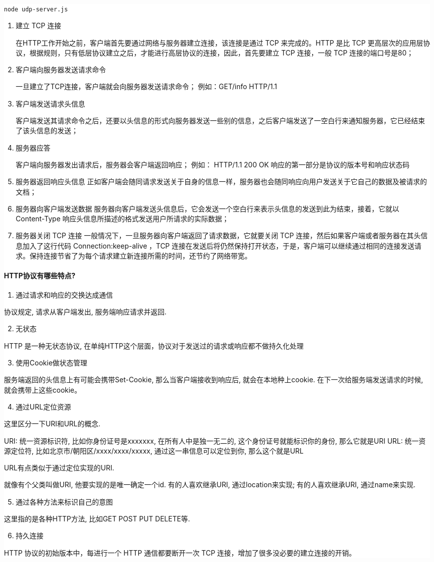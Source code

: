 ```node udp-server.js```
1. 建⽴ TCP 连接

   在HTTP⼯作开始之前，客户端⾸先要通过⽹络与服务器建⽴连接，该连接是通过 TCP 来完成的。HTTP 是⽐ TCP 更⾼层次的应⽤层协议，根据规则，只有低层协议建⽴之后，才能进⾏⾼层协议的连接，因此，⾸先要建⽴ TCP 连接，⼀般 TCP 连接的端⼝号是80；

2. 客户端向服务器发送请求命令

   ⼀旦建⽴了TCP连接，客户端就会向服务器发送请求命令；
   例如：GET/info HTTP/1.1

3. 客户端发送请求头信息

   客户端发送其请求命令之后，还要以头信息的形式向服务器发送⼀些别的信息，之后客户端发送了⼀空⽩⾏来通知服务器，它已经结束了该头信息的发送；

4. 服务器应答

   客户端向服务器发出请求后，服务器会客户端返回响应；
   例如： HTTP/1.1 200 OK
   响应的第⼀部分是协议的版本号和响应状态码

5. 服务器返回响应头信息
    正如客户端会随同请求发送关于⾃身的信息⼀样，服务器也会随同响应向⽤户发送关于它⾃⼰的数据及被请求的⽂档；

6. 服务器向客户端发送数据
   服务器向客户端发送头信息后，它会发送⼀个空⽩⾏来表示头信息的发送到此为结束，接着，它就以 Content-Type 响应头信息所描述的格式发送⽤户所请求的实际数据；

7. 服务器关闭 TCP 连接
   ⼀般情况下，⼀旦服务器向客户端返回了请求数据，它就要关闭 TCP 连接，然后如果客户端或者服务器在其头信息加⼊了这⾏代码 Connection:keep-alive ，TCP 连接在发送后将仍然保持打开状态，于是，客户端可以继续通过相同的连接发送请求。保持连接节省了为每个请求建⽴新连接所需的时间，还节约了⽹络带宽。


#### HTTP协议有哪些特点?

1. 通过请求和响应的交换达成通信

协议规定, 请求从客户端发出, 服务端响应请求并返回.

2. ⽆状态

HTTP 是⼀种⽆状态协议, 在单纯HTTP这个层⾯，协议对于发送过的请求或响应都不做持久化处理

3. 使⽤Cookie做状态管理

服务端返回的头信息上有可能会携带Set-Cookie, 那么当客户端接收到响应后, 就会在本地种上cookie. 在下⼀次给服务端发送请求的时候, 就会携带上这些cookie。

4. 通过URL定位资源

这⾥区分⼀下URI和URL的概念.

URI: 统⼀资源标识符, ⽐如你身份证号是xxxxxxx, 在所有⼈中是独⼀⽆⼆的, 这个身份证号就能标识你的身份, 那么它就是URI
URL: 统⼀资源定位符, ⽐如北京市/朝阳区/xxxx/xxxx/xxxxx, 通过这⼀串信息可以定位到你, 那么这个就是URL

URL有点类似于通过定位实现的URI.

就像有个⽗类叫做URI, 他要实现的是唯⼀确定⼀个id. 有的⼈喜欢继承URI, 通过location来实现; 有的⼈喜欢继承URI, 通过name来实现.

5. 通过各种⽅法来标识⾃⼰的意图

这⾥指的是各种HTTP⽅法, ⽐如GET POST PUT DELETE等.

6. 持久连接

HTTP 协议的初始版本中，每进⾏⼀个 HTTP 通信都要断开⼀次 TCP 连接，增加了很多没必要的建⽴连接的开销。
```